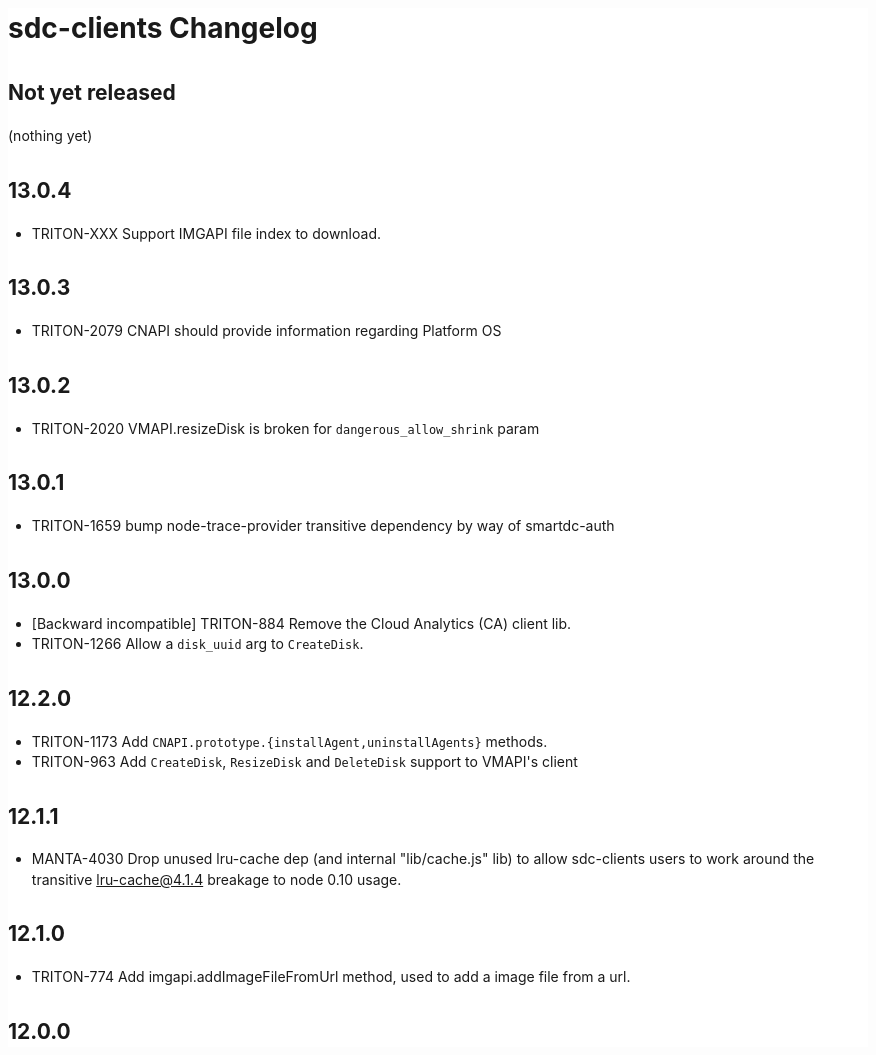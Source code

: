 

# sdc-clients Changelog

## Not yet released

(nothing yet)

## 13.0.4

- TRITON-XXX Support IMGAPI file index to download.

## 13.0.3

- TRITON-2079 CNAPI should provide information regarding Platform OS

## 13.0.2

- TRITON-2020 VMAPI.resizeDisk is broken for `dangerous_allow_shrink` param

## 13.0.1

- TRITON-1659 bump node-trace-provider transitive dependency by way of
  smartdc-auth

## 13.0.0

- [Backward incompatible] TRITON-884 Remove the Cloud Analytics (CA) client lib.
- TRITON-1266 Allow a `disk_uuid` arg to `CreateDisk`.

## 12.2.0

- TRITON-1173 Add `CNAPI.prototype.{installAgent,uninstallAgents}` methods.
- TRITON-963 Add `CreateDisk`, `ResizeDisk` and `DeleteDisk` support to VMAPI's
  client

## 12.1.1

- MANTA-4030 Drop unused lru-cache dep (and internal "lib/cache.js" lib) to
  allow sdc-clients users to work around the transitive lru-cache@4.1.4
  breakage to node 0.10 usage.

## 12.1.0

- TRITON-774 Add imgapi.addImageFileFromUrl method, used to add a image file
  from a url.

## 12.0.0
